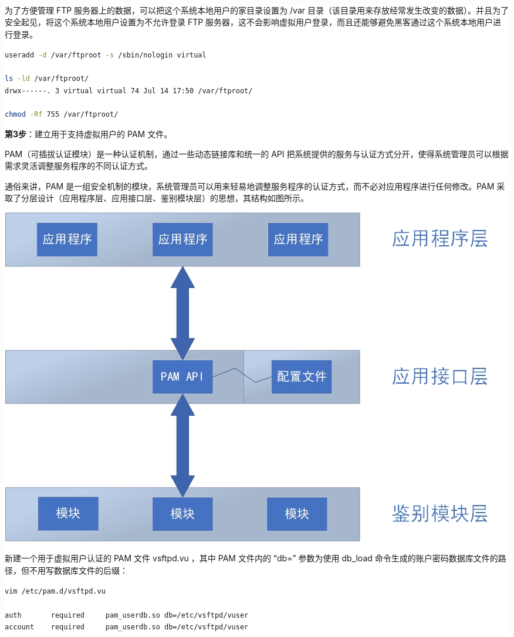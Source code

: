 为了方便管理 FTP 服务器上的数据，可以把这个系统本地用户的家目录设置为 /var 目录（该目录用来存放经常发生改变的数据）。并且为了安全起见，将这个系统本地用户设置为不允许登录 FTP 服务器，这不会影响虚拟用户登录，而且还能够避免黑客通过这个系统本地用户进行登录。

```bash
useradd -d /var/ftproot -s /sbin/nologin virtual

ls -ld /var/ftproot/
drwx------. 3 virtual virtual 74 Jul 14 17:50 /var/ftproot/

chmod -Rf 755 /var/ftproot/
```

**第3步**：建立用于支持虚拟用户的 PAM 文件。

PAM（可插拔认证模块）是一种认证机制，通过一些动态链接库和统一的 API 把系统提供的服务与认证方式分开，使得系统管理员可以根据需求灵活调整服务程序的不同认证方式。

通俗来讲，PAM 是一组安全机制的模块，系统管理员可以用来轻易地调整服务程序的认证方式，而不必对应用程序进行任何修改。PAM 采取了分层设计（应用程序层、应用接口层、鉴别模块层）的思想，其结构如图所示。

 ![](../../../Image/PAM的分层设计结构.jpg)

新建一个用于虚拟用户认证的 PAM 文件 vsftpd.vu ，其中 PAM 文件内的 “db=” 参数为使用 db_load 命令生成的账户密码数据库文件的路径，但不用写数据库文件的后缀：

```bash
vim /etc/pam.d/vsftpd.vu

auth       required     pam_userdb.so db=/etc/vsftpd/vuser
account    required     pam_userdb.so db=/etc/vsftpd/vuser
```
